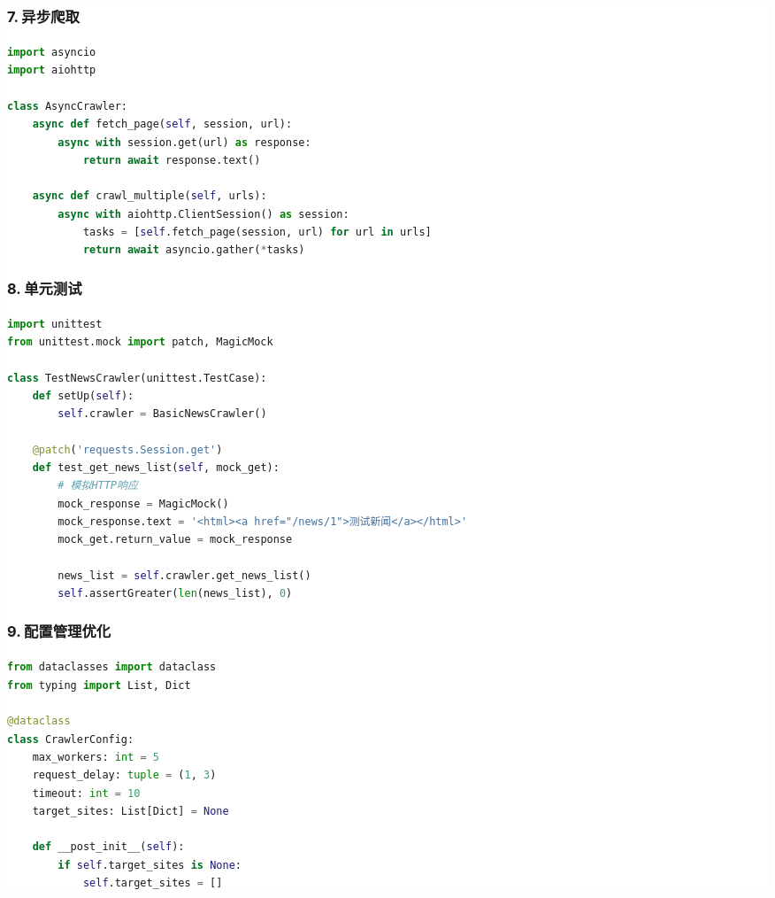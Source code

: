 ### 7. 异步爬取
```python
import asyncio
import aiohttp

class AsyncCrawler:
    async def fetch_page(self, session, url):
        async with session.get(url) as response:
            return await response.text()
    
    async def crawl_multiple(self, urls):
        async with aiohttp.ClientSession() as session:
            tasks = [self.fetch_page(session, url) for url in urls]
            return await asyncio.gather(*tasks)
```

### 8. 单元测试
```python
import unittest
from unittest.mock import patch, MagicMock

class TestNewsCrawler(unittest.TestCase):
    def setUp(self):
        self.crawler = BasicNewsCrawler()
    
    @patch('requests.Session.get')
    def test_get_news_list(self, mock_get):
        # 模拟HTTP响应
        mock_response = MagicMock()
        mock_response.text = '<html><a href="/news/1">测试新闻</a></html>'
        mock_get.return_value = mock_response
        
        news_list = self.crawler.get_news_list()
        self.assertGreater(len(news_list), 0)
```

### 9. 配置管理优化
```python
from dataclasses import dataclass
from typing import List, Dict

@dataclass
class CrawlerConfig:
    max_workers: int = 5
    request_delay: tuple = (1, 3)
    timeout: int = 10
    target_sites: List[Dict] = None
    
    def __post_init__(self):
        if self.target_sites is None:
            self.target_sites = []
```
